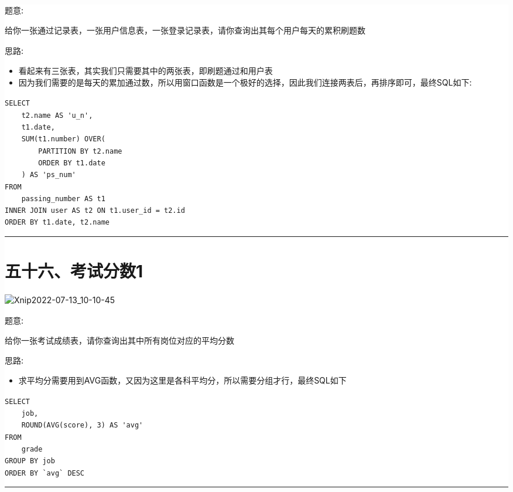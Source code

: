 题意:

给你一张通过记录表，一张用户信息表，一张登录记录表，请你查询出其每个用户每天的累积刷题数





思路:

- 看起来有三张表，其实我们只需要其中的两张表，即刷题通过和用户表
- 因为我们需要的是每天的累加通过数，所以用窗口函数是一个极好的选择，因此我们连接两表后，再排序即可，最终SQL如下:

```mysql
SELECT
    t2.name AS 'u_n',
    t1.date,
    SUM(t1.number) OVER(
        PARTITION BY t2.name
        ORDER BY t1.date
    ) AS 'ps_num'
FROM
    passing_number AS t1
INNER JOIN user AS t2 ON t1.user_id = t2.id
ORDER BY t1.date, t2.name
```

---









# 五十六、考试分数1

![Xnip2022-07-13_10-10-45](problems.assets/Xnip2022-07-13_10-10-45.jpg)

题意:

给你一张考试成绩表，请你查询出其中所有岗位对应的平均分数





思路:

- 求平均分需要用到AVG函数，又因为这里是各科平均分，所以需要分组才行，最终SQL如下

```mysql
SELECT
    job,
    ROUND(AVG(score), 3) AS 'avg'
FROM
    grade
GROUP BY job
ORDER BY `avg` DESC
```

---